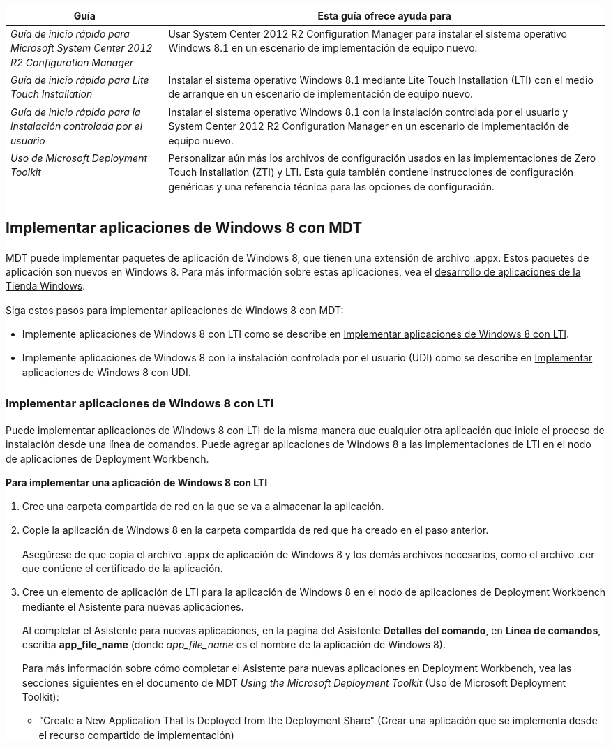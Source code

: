  |Guía|Esta guía ofrece ayuda para|  
 |-|-|  
 |*Guía de inicio rápido para Microsoft System Center 2012 R2 Configuration Manager* |Usar System Center 2012 R2 Configuration Manager para instalar el sistema operativo Windows 8.1 en un escenario de implementación de equipo nuevo.|  
 |*Guía de inicio rápido para Lite Touch Installation* |Instalar el sistema operativo Windows 8.1 mediante Lite Touch Installation (LTI) con el medio de arranque en un escenario de implementación de equipo nuevo.|  
 |*Guía de inicio rápido para la instalación controlada por el usuario* |Instalar el sistema operativo Windows 8.1 con la instalación controlada por el usuario y System Center 2012 R2 Configuration Manager en un escenario de implementación de equipo nuevo.|  
 |*Uso de Microsoft Deployment Toolkit* |Personalizar aún más los archivos de configuración usados en las implementaciones de Zero Touch Installation (ZTI) y LTI. Esta guía también contiene instrucciones de configuración genéricas y una referencia técnica para las opciones de configuración.|


## <a name="deploying-windows-8-applications-using-mdt"></a>Implementar aplicaciones de Windows 8 con MDT  
 MDT puede implementar paquetes de aplicación de Windows 8, que tienen una extensión de archivo .appx. Estos paquetes de aplicación son nuevos en Windows 8. Para más información sobre estas aplicaciones, vea el [desarrollo de aplicaciones de la Tienda Windows](http://msdn.microsoft.com/windows/apps).  

 Siga estos pasos para implementar aplicaciones de Windows 8 con MDT:  

-   Implemente aplicaciones de Windows 8 con LTI como se describe en [Implementar aplicaciones de Windows 8 con LTI](#DeployWin8LTI).  

-   Implemente aplicaciones de Windows 8 con la instalación controlada por el usuario (UDI) como se describe en [Implementar aplicaciones de Windows 8 con UDI](#DeployWin8UDI).  

###  <a name="DeployWin8LTI"></a> Implementar aplicaciones de Windows 8 con LTI  
 Puede implementar aplicaciones de Windows 8 con LTI de la misma manera que cualquier otra aplicación que inicie el proceso de instalación desde una línea de comandos. Puede agregar aplicaciones de Windows 8 a las implementaciones de LTI en el nodo de aplicaciones de Deployment Workbench.  

 **Para implementar una aplicación de Windows 8 con LTI**  

1.  Cree una carpeta compartida de red en la que se va a almacenar la aplicación.  

2.  Copie la aplicación de Windows 8 en la carpeta compartida de red que ha creado en el paso anterior.  

     Asegúrese de que copia el archivo .appx de aplicación de Windows 8 y los demás archivos necesarios, como el archivo .cer que contiene el certificado de la aplicación.  

3.  Cree un elemento de aplicación de LTI para la aplicación de Windows 8 en el nodo de aplicaciones de Deployment Workbench mediante el Asistente para nuevas aplicaciones.  

     Al completar el Asistente para nuevas aplicaciones, en la página del Asistente **Detalles del comando**, en **Línea de comandos**, escriba **app_file_name** (donde *app_file_name*  es el nombre de la aplicación de Windows 8).  

     Para más información sobre cómo completar el Asistente para nuevas aplicaciones en Deployment Workbench, vea las secciones siguientes en el documento de MDT *Using the Microsoft Deployment Toolkit* (Uso de Microsoft Deployment Toolkit):  

    -   "Create a New Application That Is Deployed from the Deployment Share" (Crear una aplicación que se implementa desde el recurso compartido de implementación)  
